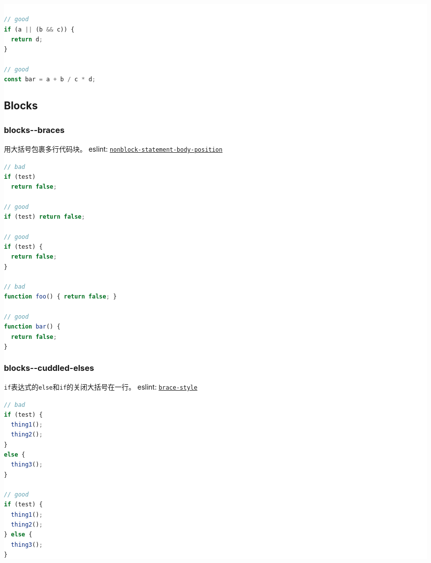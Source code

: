 ```javascript

// good
if (a || (b && c)) {
  return d;
}

// good
const bar = a + b / c * d;
```

## Blocks
### blocks--braces
用大括号包裹多行代码块。  eslint: [`nonblock-statement-body-position`](https://eslint.org/docs/rules/nonblock-statement-body-position)

```javascript
// bad
if (test)
  return false;

// good
if (test) return false;

// good
if (test) {
  return false;
}

// bad
function foo() { return false; }

// good
function bar() {
  return false;
}
```

### blocks--cuddled-elses
`if`表达式的`else`和`if`的关闭大括号在一行。 eslint: [`brace-style`](http://eslint.org/docs/rules/brace-style.html)

```javascript
// bad
if (test) {
  thing1();
  thing2();
}
else {
  thing3();
}

// good
if (test) {
  thing1();
  thing2();
} else {
  thing3();
}
```
